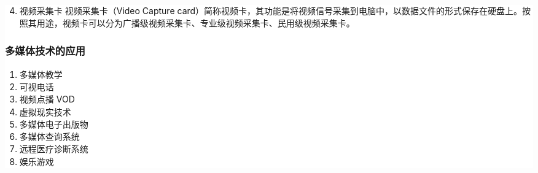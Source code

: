 4. 视频采集卡
   视频采集卡（Video Capture card）简称视频卡，其功能是将视频信号采集到电脑中，以数据文件的形式保存在硬盘上。按照其用途，视频卡可以分为广播级视频采集卡、专业级视频采集卡、民用级视频采集卡。

### 多媒体技术的应用

1. 多媒体教学
2. 可视电话
3. 视频点播 VOD
4. 虚拟现实技术
5. 多媒体电子出版物
6. 多媒体查询系统
7. 远程医疗诊断系统
8. 娱乐游戏

